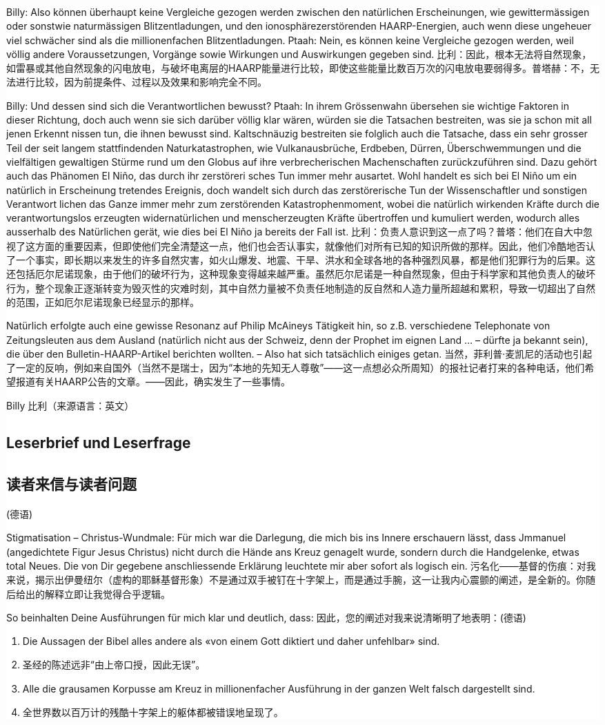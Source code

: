 Billy:  Also können überhaupt keine Vergleiche gezogen werden zwischen den natürlichen Erscheinungen, wie gewittermässigen oder sonstwie naturmässigen Blitzentladungen, und den ionosphärezerstörenden HAARP-Energien, auch wenn diese ungeheuer viel schwächer sind als die millionenfachen Blitzentladungen. Ptaah:  Nein, es können keine Vergleiche gezogen werden, weil völlig andere Voraussetzungen, Vorgänge sowie Wirkungen und Auswirkungen gegeben sind.
比利：因此，根本无法将自然现象，如雷暴或其他自然现象的闪电放电，与破坏电离层的HAARP能量进行比较，即使这些能量比数百万次的闪电放电要弱得多。普塔赫：不，无法进行比较，因为前提条件、过程以及效果和影响完全不同。

Billy:  Und dessen sind sich die Verantwortlichen bewusst? Ptaah:  In ihrem Grössenwahn übersehen sie wichtige Faktoren in dieser Richtung, doch auch wenn sie sich darüber völlig klar wären, würden sie die Tatsachen bestreiten, was sie ja schon mit all jenen Erkennt nissen tun, die ihnen bewusst sind. Kaltschnäuzig bestreiten sie folglich auch die Tatsache, dass ein sehr grosser Teil der seit langem stattfindenden Naturkatastrophen, wie Vulkanausbrüche, Erdbeben, Dürren, Überschwemmungen und die vielfältigen gewaltigen Stürme rund um den Globus auf ihre verbrecherischen Machenschaften zurückzuführen sind. Dazu gehört auch das Phänomen El Niño, das durch ihr zerstöreri sches Tun immer mehr ausartet. Wohl handelt es sich bei El Niño um ein natürlich in Erscheinung tretendes Ereignis, doch wandelt sich durch das zerstörerische Tun der Wissenschaftler und sonstigen Verantwort lichen das Ganze immer mehr zum zerstörenden Katastrophenmoment, wobei die natürlich wirkenden Kräfte durch die verantwortungslos erzeugten widernatürlichen und menscherzeugten Kräfte übertroffen und kumuliert werden, wodurch alles ausserhalb des Natürlichen gerät, wie dies bei El Niño ja bereits der Fall ist.
比利：负责人意识到这一点了吗？普塔：他们在自大中忽视了这方面的重要因素，但即使他们完全清楚这一点，他们也会否认事实，就像他们对所有已知的知识所做的那样。因此，他们冷酷地否认了一个事实，即长期以来发生的许多自然灾害，如火山爆发、地震、干旱、洪水和全球各地的各种强烈风暴，都是他们犯罪行为的后果。这还包括厄尔尼诺现象，由于他们的破坏行为，这种现象变得越来越严重。虽然厄尔尼诺是一种自然现象，但由于科学家和其他负责人的破坏行为，整个现象正逐渐转变为毁灭性的灾难时刻，其中自然力量被不负责任地制造的反自然和人造力量所超越和累积，导致一切超出了自然的范围，正如厄尔尼诺现象已经显示的那样。

Natürlich erfolgte auch eine gewisse Resonanz auf Philip McAineys Tätigkeit hin, so z.B. verschiedene Telephonate von Zeitungsleuten aus dem Ausland (natürlich nicht aus der Schweiz, denn der Prophet im eignen Land … – dürfte ja bekannt sein), die über den Bulletin-HAARP-Artikel berichten wollten. – Also hat sich tatsächlich einiges getan.
当然，菲利普·麦凯尼的活动也引起了一定的反响，例如来自国外（当然不是瑞士，因为“本地的先知无人尊敬”——这一点想必众所周知）的报社记者打来的各种电话，他们希望报道有关HAARP公告的文章。——因此，确实发生了一些事情。

Billy
比利（来源语言：英文）

## Leserbrief und Leserfrage
## 读者来信与读者问题
(德语)

Stigmatisation – Christus-Wundmale: Für mich war die Darlegung, die mich bis ins Innere erschauern lässt, dass Jmmanuel (angedichtete Figur Jesus Christus) nicht durch die Hände ans Kreuz genagelt wurde, sondern durch die Handgelenke, etwas total Neues. Die von Dir gegebene anschliessende Erklärung leuchtete mir aber sofort als logisch ein.
污名化——基督的伤痕：对我来说，揭示出伊曼纽尔（虚构的耶稣基督形象）不是通过双手被钉在十字架上，而是通过手腕，这一让我内心震颤的阐述，是全新的。你随后给出的解释立即让我觉得合乎逻辑。

So beinhalten Deine Ausführungen für mich klar und deutlich, dass:
因此，您的阐述对我来说清晰明了地表明：(德语)

1) Die Aussagen der Bibel alles andere als «von einem Gott diktiert und daher unfehlbar» sind.
1) 圣经的陈述远非“由上帝口授，因此无误”。

2) Alle die grausamen Korpusse am Kreuz in millionenfacher Ausführung in der ganzen Welt falsch dargestellt sind.
2) 全世界数以百万计的残酷十字架上的躯体都被错误地呈现了。
